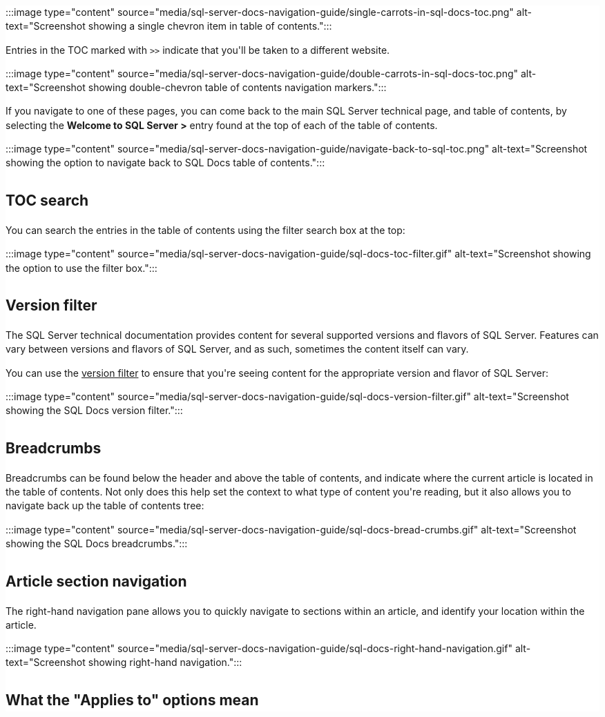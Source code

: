 :::image type="content" source="media/sql-server-docs-navigation-guide/single-carrots-in-sql-docs-toc.png" alt-text="Screenshot showing a single chevron item in table of contents.":::

Entries in the TOC marked with `>>` indicate that you'll be taken to a different website.

:::image type="content" source="media/sql-server-docs-navigation-guide/double-carrots-in-sql-docs-toc.png" alt-text="Screenshot showing double-chevron table of contents navigation markers.":::

If you navigate to one of these pages, you can come back to the main SQL Server technical page, and table of contents, by selecting the **Welcome to SQL Server >** entry found at the top of each of the table of contents.

:::image type="content" source="media/sql-server-docs-navigation-guide/navigate-back-to-sql-toc.png" alt-text="Screenshot showing the option to navigate back to SQL Docs table of contents.":::

## TOC search

You can search the entries in the table of contents using the filter search box at the top:

:::image type="content" source="media/sql-server-docs-navigation-guide/sql-docs-toc-filter.gif" alt-text="Screenshot showing the option to use the filter box.":::

## Version filter

The SQL Server technical documentation provides content for several supported versions and flavors of SQL Server. Features can vary between versions and flavors of SQL Server, and as such, sometimes the content itself can vary.

You can use the [version filter](versioning-system-monikers-ui-sql-server.md) to ensure that you're seeing content for the appropriate version and flavor of SQL Server:

:::image type="content" source="media/sql-server-docs-navigation-guide/sql-docs-version-filter.gif" alt-text="Screenshot showing the SQL Docs version filter.":::

## Breadcrumbs

Breadcrumbs can be found below the header and above the table of contents, and indicate where the current article is located in the table of contents.  Not only does this help set the context to what type of content you're reading, but it also allows you to navigate back up the table of contents tree:

:::image type="content" source="media/sql-server-docs-navigation-guide/sql-docs-bread-crumbs.gif" alt-text="Screenshot showing the SQL Docs breadcrumbs.":::

## Article section navigation

The right-hand navigation pane allows you to quickly navigate to sections within an article, and identify your location within the article.

:::image type="content" source="media/sql-server-docs-navigation-guide/sql-docs-right-hand-navigation.gif" alt-text="Screenshot showing right-hand navigation.":::

## <a id="applies-to"></a> What the "Applies to" options mean
